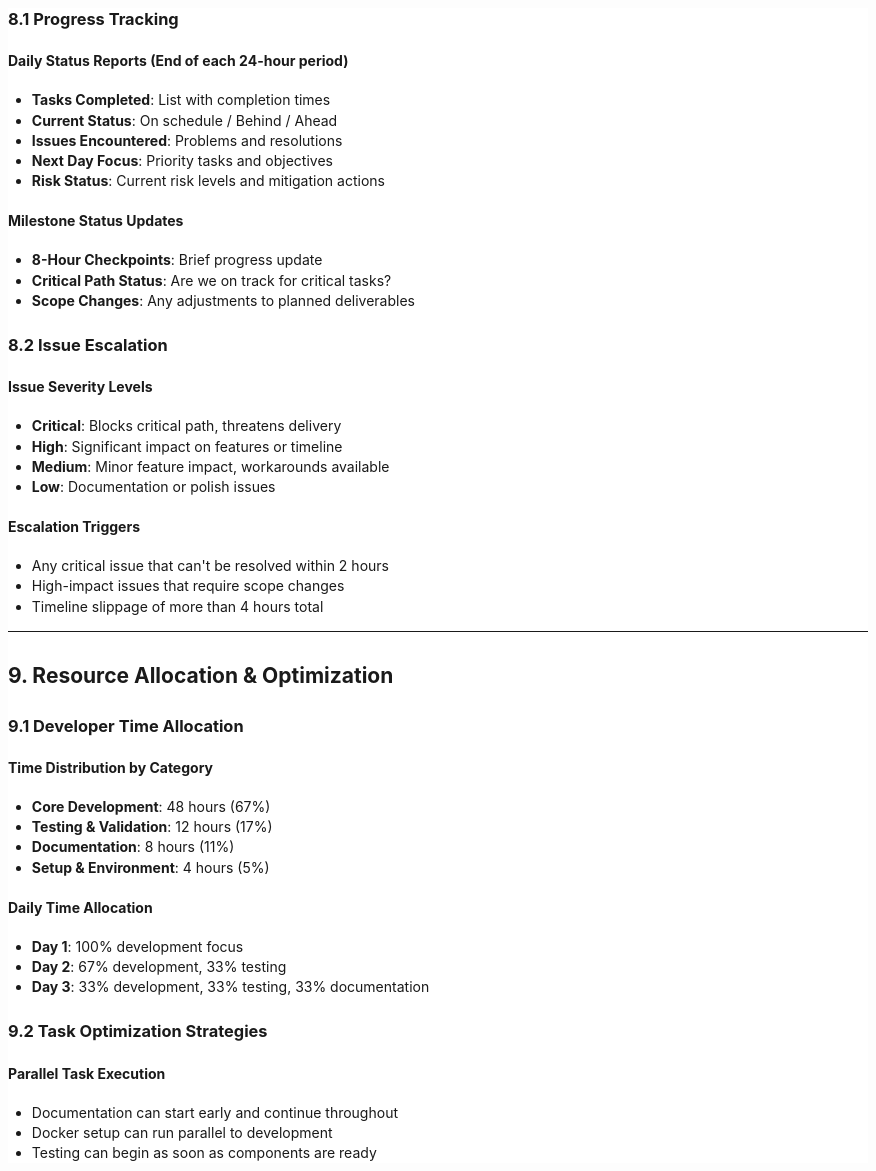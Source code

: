 ### 8.1 Progress Tracking

#### Daily Status Reports (End of each 24-hour period)
- **Tasks Completed**: List with completion times
- **Current Status**: On schedule / Behind / Ahead
- **Issues Encountered**: Problems and resolutions
- **Next Day Focus**: Priority tasks and objectives
- **Risk Status**: Current risk levels and mitigation actions

#### Milestone Status Updates
- **8-Hour Checkpoints**: Brief progress update
- **Critical Path Status**: Are we on track for critical tasks?
- **Scope Changes**: Any adjustments to planned deliverables

### 8.2 Issue Escalation

#### Issue Severity Levels
- **Critical**: Blocks critical path, threatens delivery
- **High**: Significant impact on features or timeline
- **Medium**: Minor feature impact, workarounds available
- **Low**: Documentation or polish issues

#### Escalation Triggers
- Any critical issue that can't be resolved within 2 hours
- High-impact issues that require scope changes
- Timeline slippage of more than 4 hours total

---

## 9. Resource Allocation & Optimization

### 9.1 Developer Time Allocation

#### Time Distribution by Category
- **Core Development**: 48 hours (67%)
- **Testing & Validation**: 12 hours (17%)
- **Documentation**: 8 hours (11%)
- **Setup & Environment**: 4 hours (5%)

#### Daily Time Allocation
- **Day 1**: 100% development focus
- **Day 2**: 67% development, 33% testing
- **Day 3**: 33% development, 33% testing, 33% documentation

### 9.2 Task Optimization Strategies

#### Parallel Task Execution
- Documentation can start early and continue throughout
- Docker setup can run parallel to development
- Testing can begin as soon as components are ready
